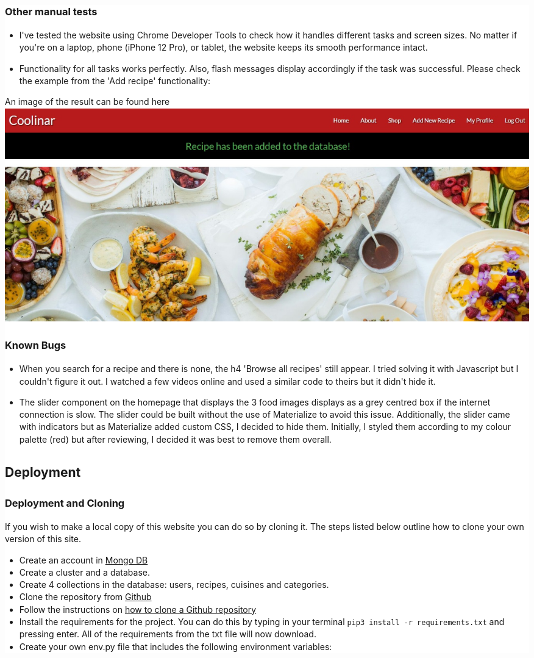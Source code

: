 ### Other manual tests

- I've tested the website using Chrome Developer Tools to check how it handles different tasks and screen sizes. No matter if you're on a laptop, phone (iPhone 12 Pro), or tablet, the website keeps its smooth performance intact.

- Functionality for all tasks works perfectly. Also, flash messages display accordingly if the task was successful. Please check the example from the 'Add recipe' functionality:

An image of the result can be found here ![here](static/images/testing/test_add_recipe.jpg)

### Known Bugs

- When you search for a recipe and there is none, the h4 'Browse all recipes' still appear. I tried solving it with Javascript but I couldn't figure it out. I watched a few videos online and used a similar code to theirs but it didn't hide it.

- The slider component on the homepage that displays the 3 food images displays as a grey centred box if the internet connection is slow. The slider could be built without the use of Materialize to avoid this issue. Additionally, the slider came with indicators but as Materialize added custom CSS, I decided to hide them. Initially, I styled them according to my colour palette (red) but after reviewing, I decided it was best to remove them overall.

## Deployment 

### Deployment and Cloning

If you wish to make a local copy of this website you can do so by cloning it. The steps listed below outline how to clone your own version of this site.

- Create an account in [Mongo DB](https://www.mongodb.com/)
- Create a cluster and a database.
- Create 4 collections in the database: users, recipes, cuisines and categories. 
- Clone the repository from [Github](https://github.com/StanimirVasev/recipe-book-ci-project)
- Follow the instructions on [how to clone a Github repository](https://docs.github.com/en/repositories/creating-and-managing-repositories/cloning-a-repository?tool=webui)
- Install the requirements for the project. You can do this by typing in your terminal `pip3 install -r requirements.txt` and pressing enter. All of the requirements from the txt file will now download.
- Create your own env.py file that includes the following environment variables:
